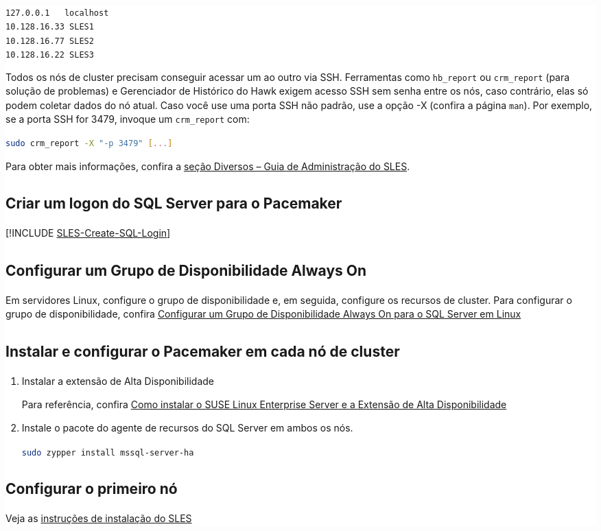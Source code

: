    ```
   127.0.0.1   localhost
   10.128.16.33 SLES1
   10.128.16.77 SLES2
   10.128.16.22 SLES3
   ```

   Todos os nós de cluster precisam conseguir acessar um ao outro via SSH. Ferramentas como `hb_report` ou `crm_report` (para solução de problemas) e Gerenciador de Histórico do Hawk exigem acesso SSH sem senha entre os nós, caso contrário, elas só podem coletar dados do nó atual. Caso você use uma porta SSH não padrão, use a opção -X (confira a página `man`). Por exemplo, se a porta SSH for 3479, invoque um `crm_report` com:

   ```bash
   sudo crm_report -X "-p 3479" [...]
   ```

   Para obter mais informações, confira a [seção Diversos – Guia de Administração do SLES](https://www.suse.com/documentation/sle-ha-12/singlehtml/book_sleha/book_sleha.html#sec.ha.troubleshooting.misc).


## <a name="create-a-sql-server-login-for-pacemaker"></a>Criar um logon do SQL Server para o Pacemaker

[!INCLUDE [SLES-Create-SQL-Login](../includes/ss-linux-cluster-pacemaker-create-login.md)]

## <a name="configure-an-always-on-availability-group"></a>Configurar um Grupo de Disponibilidade Always On

Em servidores Linux, configure o grupo de disponibilidade e, em seguida, configure os recursos de cluster. Para configurar o grupo de disponibilidade, confira [Configurar um Grupo de Disponibilidade Always On para o SQL Server em Linux](sql-server-linux-availability-group-configure-ha.md)

## <a name="install-and-configure-pacemaker-on-each-cluster-node"></a>Instalar e configurar o Pacemaker em cada nó de cluster

1. Instalar a extensão de Alta Disponibilidade

   Para referência, confira [Como instalar o SUSE Linux Enterprise Server e a Extensão de Alta Disponibilidade](https://www.suse.com/documentation/sle-ha-12/singlehtml/install-quick/install-quick.html#sec.ha.inst.quick.installation)

1. Instale o pacote do agente de recursos do SQL Server em ambos os nós.

   ```bash
   sudo zypper install mssql-server-ha
   ```

## <a name="set-up-the-first-node"></a>Configurar o primeiro nó

   Veja as [instruções de instalação do SLES](https://www.suse.com/documentation/sle-ha-12/singlehtml/install-quick/install-quick.html#sec.ha.inst.quick.setup.1st-node)
